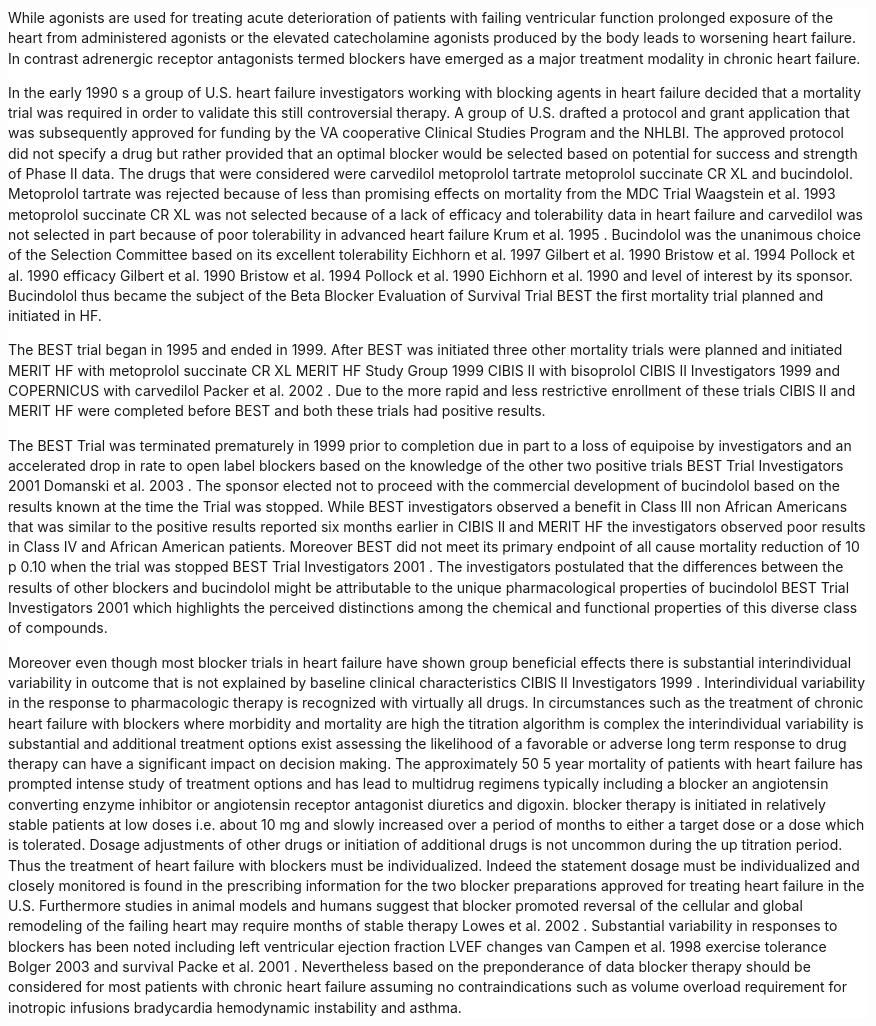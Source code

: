 While agonists are used for treating acute deterioration of patients with failing ventricular function prolonged exposure of the heart from administered agonists or the elevated catecholamine agonists produced by the body leads to worsening heart failure. In contrast adrenergic receptor antagonists termed blockers have emerged as a major treatment modality in chronic heart failure.

In the early 1990 s a group of U.S. heart failure investigators working with blocking agents in heart failure decided that a mortality trial was required in order to validate this still controversial therapy. A group of U.S. drafted a protocol and grant application that was subsequently approved for funding by the VA cooperative Clinical Studies Program and the NHLBI. The approved protocol did not specify a drug but rather provided that an optimal blocker would be selected based on potential for success and strength of Phase II data. The drugs that were considered were carvedilol metoprolol tartrate metoprolol succinate CR XL and bucindolol. Metoprolol tartrate was rejected because of less than promising effects on mortality from the MDC Trial Waagstein et al. 1993 metoprolol succinate CR XL was not selected because of a lack of efficacy and tolerability data in heart failure and carvedilol was not selected in part because of poor tolerability in advanced heart failure Krum et al. 1995 . Bucindolol was the unanimous choice of the Selection Committee based on its excellent tolerability Eichhorn et al. 1997 Gilbert et al. 1990 Bristow et al. 1994 Pollock et al. 1990 efficacy Gilbert et al. 1990 Bristow et al. 1994 Pollock et al. 1990 Eichhorn et al. 1990 and level of interest by its sponsor. Bucindolol thus became the subject of the Beta Blocker Evaluation of Survival Trial BEST the first mortality trial planned and initiated in HF.

The BEST trial began in 1995 and ended in 1999. After BEST was initiated three other mortality trials were planned and initiated MERIT HF with metoprolol succinate CR XL MERIT HF Study Group 1999 CIBIS II with bisoprolol CIBIS II Investigators 1999 and COPERNICUS with carvedilol Packer et al. 2002 . Due to the more rapid and less restrictive enrollment of these trials CIBIS II and MERIT HF were completed before BEST and both these trials had positive results.

The BEST Trial was terminated prematurely in 1999 prior to completion due in part to a loss of equipoise by investigators and an accelerated drop in rate to open label blockers based on the knowledge of the other two positive trials BEST Trial Investigators 2001 Domanski et al. 2003 . The sponsor elected not to proceed with the commercial development of bucindolol based on the results known at the time the Trial was stopped. While BEST investigators observed a benefit in Class III non African Americans that was similar to the positive results reported six months earlier in CIBIS II and MERIT HF the investigators observed poor results in Class IV and African American patients. Moreover BEST did not meet its primary endpoint of all cause mortality reduction of 10 p 0.10 when the trial was stopped BEST Trial Investigators 2001 . The investigators postulated that the differences between the results of other blockers and bucindolol might be attributable to the unique pharmacological properties of bucindolol BEST Trial Investigators 2001 which highlights the perceived distinctions among the chemical and functional properties of this diverse class of compounds.

Moreover even though most blocker trials in heart failure have shown group beneficial effects there is substantial interindividual variability in outcome that is not explained by baseline clinical characteristics CIBIS II Investigators 1999 . Interindividual variability in the response to pharmacologic therapy is recognized with virtually all drugs. In circumstances such as the treatment of chronic heart failure with blockers where morbidity and mortality are high the titration algorithm is complex the interindividual variability is substantial and additional treatment options exist assessing the likelihood of a favorable or adverse long term response to drug therapy can have a significant impact on decision making. The approximately 50 5 year mortality of patients with heart failure has prompted intense study of treatment options and has lead to multidrug regimens typically including a blocker an angiotensin converting enzyme inhibitor or angiotensin receptor antagonist diuretics and digoxin. blocker therapy is initiated in relatively stable patients at low doses i.e. about 10 mg and slowly increased over a period of months to either a target dose or a dose which is tolerated. Dosage adjustments of other drugs or initiation of additional drugs is not uncommon during the up titration period. Thus the treatment of heart failure with blockers must be individualized. Indeed the statement dosage must be individualized and closely monitored is found in the prescribing information for the two blocker preparations approved for treating heart failure in the U.S. Furthermore studies in animal models and humans suggest that blocker promoted reversal of the cellular and global remodeling of the failing heart may require months of stable therapy Lowes et al. 2002 . Substantial variability in responses to blockers has been noted including left ventricular ejection fraction LVEF changes van Campen et al. 1998 exercise tolerance Bolger 2003 and survival Packe et al. 2001 . Nevertheless based on the preponderance of data blocker therapy should be considered for most patients with chronic heart failure assuming no contraindications such as volume overload requirement for inotropic infusions bradycardia hemodynamic instability and asthma.
